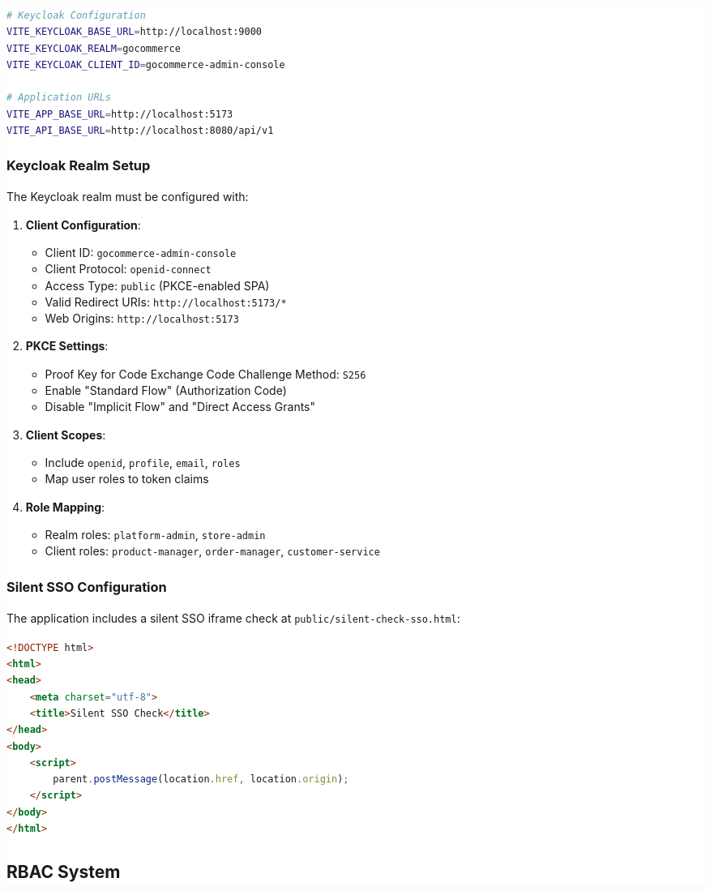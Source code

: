 ```bash
# Keycloak Configuration
VITE_KEYCLOAK_BASE_URL=http://localhost:9000
VITE_KEYCLOAK_REALM=gocommerce
VITE_KEYCLOAK_CLIENT_ID=gocommerce-admin-console

# Application URLs
VITE_APP_BASE_URL=http://localhost:5173
VITE_API_BASE_URL=http://localhost:8080/api/v1
```

### Keycloak Realm Setup

The Keycloak realm must be configured with:

1. **Client Configuration**:
   - Client ID: `gocommerce-admin-console`
   - Client Protocol: `openid-connect`
   - Access Type: `public` (PKCE-enabled SPA)
   - Valid Redirect URIs: `http://localhost:5173/*`
   - Web Origins: `http://localhost:5173`

2. **PKCE Settings**:
   - Proof Key for Code Exchange Code Challenge Method: `S256`
   - Enable "Standard Flow" (Authorization Code)
   - Disable "Implicit Flow" and "Direct Access Grants"

3. **Client Scopes**:
   - Include `openid`, `profile`, `email`, `roles`
   - Map user roles to token claims

4. **Role Mapping**:
   - Realm roles: `platform-admin`, `store-admin`
   - Client roles: `product-manager`, `order-manager`, `customer-service`

### Silent SSO Configuration

The application includes a silent SSO iframe check at `public/silent-check-sso.html`:

```html
<!DOCTYPE html>
<html>
<head>
    <meta charset="utf-8">
    <title>Silent SSO Check</title>
</head>
<body>
    <script>
        parent.postMessage(location.href, location.origin);
    </script>
</body>
</html>
```

## RBAC System
